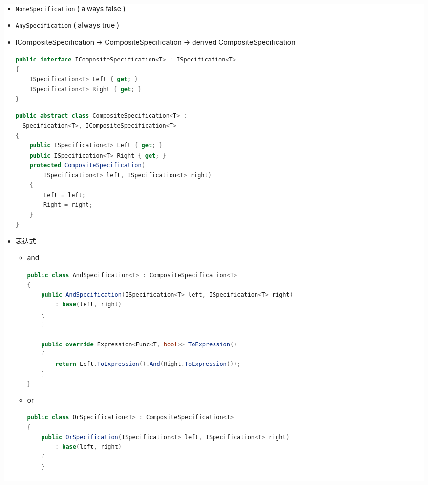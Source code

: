   * `NoneSpecification` ( always false )
  * `AnySpecification` ( always true )

* ICompositeSpecification -> CompositeSpecification -> derived CompositeSpecification

  ```c#
  public interface ICompositeSpecification<T> : ISpecification<T>
  {
      ISpecification<T> Left { get; }
      ISpecification<T> Right { get; }
  }
  
  ```

  ```c#
  public abstract class CompositeSpecification<T> : 
  	Specification<T>, ICompositeSpecification<T>
  {
      public ISpecification<T> Left { get; }
      public ISpecification<T> Right { get; }
      protected CompositeSpecification(
          ISpecification<T> left, ISpecification<T> right)
      {
          Left = left;
          Right = right;
      }
  }
  
  ```

* 表达式

  * and

    ```c#
    public class AndSpecification<T> : CompositeSpecification<T>
    {
        public AndSpecification(ISpecification<T> left, ISpecification<T> right)
            : base(left, right)
        {        
        }
        
        public override Expression<Func<T, bool>> ToExpression()
        {
            return Left.ToExpression().And(Right.ToExpression());
        }
    }
    ```

  * or

    ```c#
    public class OrSpecification<T> : CompositeSpecification<T>
    {
        public OrSpecification(ISpecification<T> left, ISpecification<T> right)
            : base(left, right)
        {        
        }
        